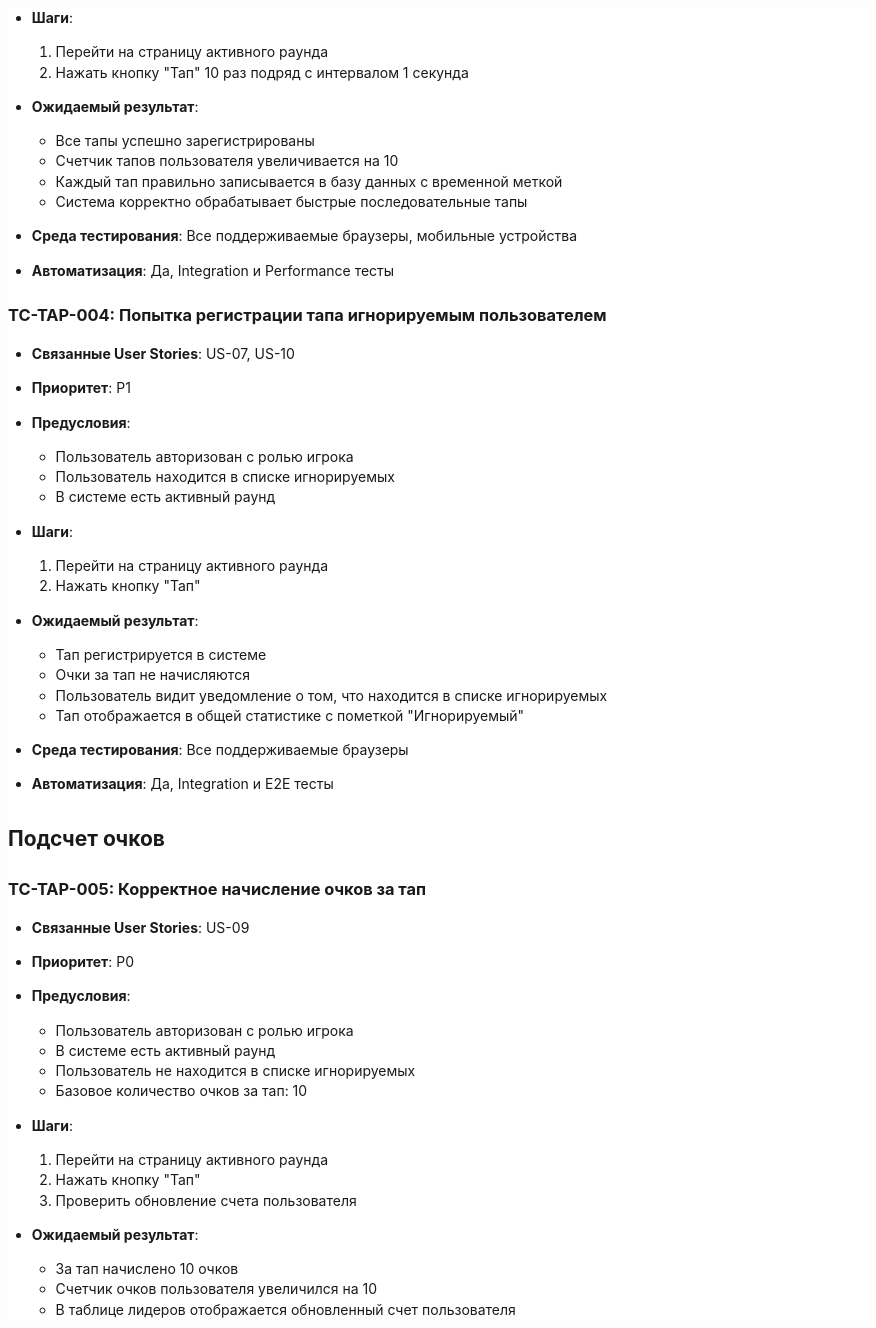 - **Шаги**:
    1. Перейти на страницу активного раунда
    2. Нажать кнопку "Тап" 10 раз подряд с интервалом 1 секунда

- **Ожидаемый результат**:
    - Все тапы успешно зарегистрированы
    - Счетчик тапов пользователя увеличивается на 10
    - Каждый тап правильно записывается в базу данных с временной меткой
    - Система корректно обрабатывает быстрые последовательные тапы

- **Среда тестирования**: Все поддерживаемые браузеры, мобильные устройства
- **Автоматизация**: Да, Integration и Performance тесты

### TC-TAP-004: Попытка регистрации тапа игнорируемым пользователем

- **Связанные User Stories**: US-07, US-10
- **Приоритет**: P1
- **Предусловия**:
    - Пользователь авторизован с ролью игрока
    - Пользователь находится в списке игнорируемых
    - В системе есть активный раунд

- **Шаги**:
    1. Перейти на страницу активного раунда
    2. Нажать кнопку "Тап"

- **Ожидаемый результат**:
    - Тап регистрируется в системе
    - Очки за тап не начисляются
    - Пользователь видит уведомление о том, что находится в списке игнорируемых
    - Тап отображается в общей статистике с пометкой "Игнорируемый"

- **Среда тестирования**: Все поддерживаемые браузеры
- **Автоматизация**: Да, Integration и E2E тесты

## Подсчет очков

### TC-TAP-005: Корректное начисление очков за тап

- **Связанные User Stories**: US-09
- **Приоритет**: P0
- **Предусловия**:
    - Пользователь авторизован с ролью игрока
    - В системе есть активный раунд
    - Пользователь не находится в списке игнорируемых
    - Базовое количество очков за тап: 10

- **Шаги**:
    1. Перейти на страницу активного раунда
    2. Нажать кнопку "Тап"
    3. Проверить обновление счета пользователя

- **Ожидаемый результат**:
    - За тап начислено 10 очков
    - Счетчик очков пользователя увеличился на 10
    - В таблице лидеров отображается обновленный счет пользователя
